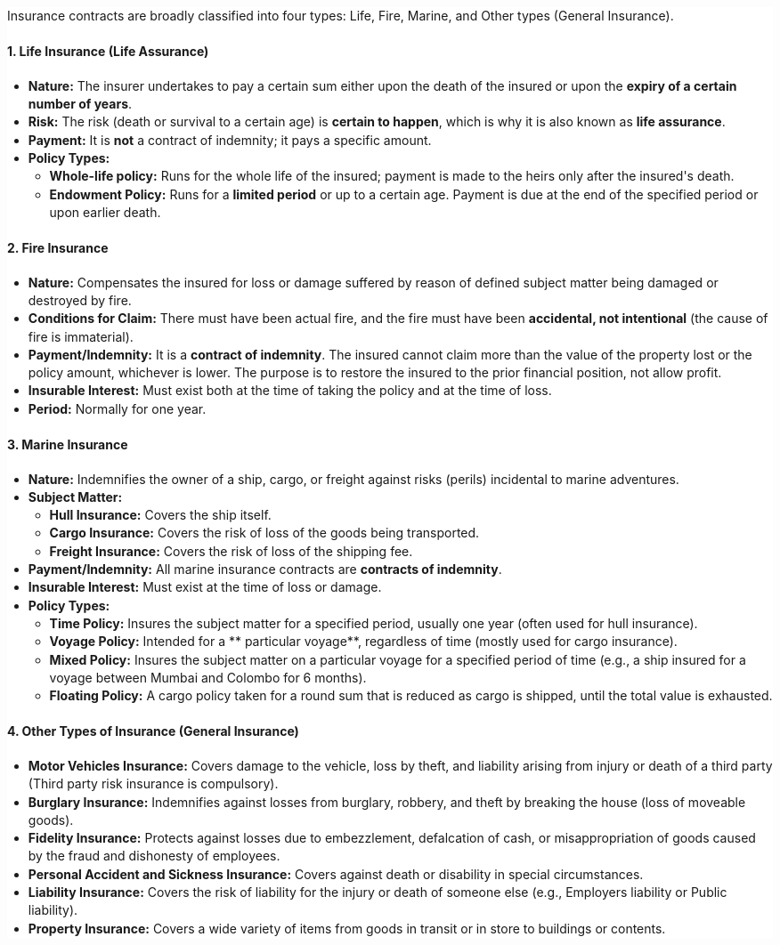 Insurance contracts are broadly classified into four types: Life, Fire, Marine, and Other types (General Insurance).

#### 1. Life Insurance (Life Assurance)
*   **Nature:** The insurer undertakes to pay a certain sum either upon the death of the insured or upon the **expiry of a certain number of years**.
*   **Risk:** The risk (death or survival to a certain age) is **certain to happen**, which is why it is also known as **life assurance**.
*   **Payment:** It is **not** a contract of indemnity; it pays a specific amount.
*   **Policy Types:**
    *   **Whole-life policy:** Runs for the whole life of the insured; payment is made to the heirs only after the insured's death.
    *   **Endowment Policy:** Runs for a **limited period** or up to a certain age. Payment is due at the end of the specified period or upon earlier death.

#### 2. Fire Insurance
*   **Nature:** Compensates the insured for loss or damage suffered by reason of defined subject matter being damaged or destroyed by fire.
*   **Conditions for Claim:** There must have been actual fire, and the fire must have been **accidental, not intentional** (the cause of fire is immaterial).
*   **Payment/Indemnity:** It is a **contract of indemnity**. The insured cannot claim more than the value of the property lost or the policy amount, whichever is lower. The purpose is to restore the insured to the prior financial position, not allow profit.
*   **Insurable Interest:** Must exist both at the time of taking the policy and at the time of loss.
*   **Period:** Normally for one year.

#### 3. Marine Insurance
*   **Nature:** Indemnifies the owner of a ship, cargo, or freight against risks (perils) incidental to marine adventures.
*   **Subject Matter:**
    *   **Hull Insurance:** Covers the ship itself.
    *   **Cargo Insurance:** Covers the risk of loss of the goods being transported.
    *   **Freight Insurance:** Covers the risk of loss of the shipping fee.
*   **Payment/Indemnity:** All marine insurance contracts are **contracts of indemnity**.
*   **Insurable Interest:** Must exist at the time of loss or damage.
*   **Policy Types:**
    *   **Time Policy:** Insures the subject matter for a specified period, usually one year (often used for hull insurance).
    *   **Voyage Policy:** Intended for a ** particular voyage**, regardless of time (mostly used for cargo insurance).
    *   **Mixed Policy:** Insures the subject matter on a particular voyage for a specified period of time (e.g., a ship insured for a voyage between Mumbai and Colombo for 6 months).
    *   **Floating Policy:** A cargo policy taken for a round sum that is reduced as cargo is shipped, until the total value is exhausted.

#### 4. Other Types of Insurance (General Insurance)
*   **Motor Vehicles Insurance:** Covers damage to the vehicle, loss by theft, and liability arising from injury or death of a third party (Third party risk insurance is compulsory).
*   **Burglary Insurance:** Indemnifies against losses from burglary, robbery, and theft by breaking the house (loss of moveable goods).
*   **Fidelity Insurance:** Protects against losses due to embezzlement, defalcation of cash, or misappropriation of goods caused by the fraud and dishonesty of employees.
*   **Personal Accident and Sickness Insurance:** Covers against death or disability in special circumstances.
*   **Liability Insurance:** Covers the risk of liability for the injury or death of someone else (e.g., Employers liability or Public liability).
*   **Property Insurance:** Covers a wide variety of items from goods in transit or in store to buildings or contents.
